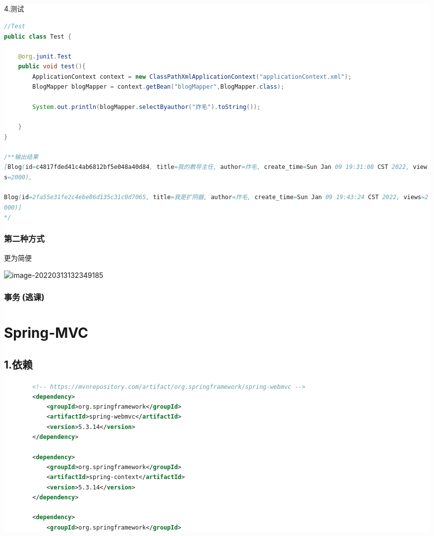 4.测试

```java
//Test
public class Test {

    @org.junit.Test
    public void test(){
        ApplicationContext context = new ClassPathXmlApplicationContext("applicationContext.xml");
        BlogMapper blogMapper = context.getBean("blogMapper",BlogMapper.class);

        System.out.println(blogMapper.selectByauthor("炸毛").toString());

    }
}

/**输出结果
[Blog(id=c4817fded41c4ab6812bf5e048a40d84, title=我的教导主任, author=炸毛, create_time=Sun Jan 09 19:31:08 CST 2022, views=2000), 

Blog(id=2fa55e31fe2c4ebe86d135c31c0d7065, title=我是扩阴器, author=炸毛, create_time=Sun Jan 09 19:43:24 CST 2022, views=2000)]
*/
```

### 第二种方式

更为简便

![image-20220313132349185](F:\图像\typora图像保存位置\image-20220313132349185.png)



### 事务 (逃课)

















# Spring-MVC

## 1.依赖

```xml
        <!-- https://mvnrepository.com/artifact/org.springframework/spring-webmvc -->
        <dependency>
            <groupId>org.springframework</groupId>
            <artifactId>spring-webmvc</artifactId>
            <version>5.3.14</version>
        </dependency>

        <dependency>
            <groupId>org.springframework</groupId>
            <artifactId>spring-context</artifactId>
            <version>5.3.14</version>
        </dependency>

        <dependency>
            <groupId>org.springframework</groupId>
```
